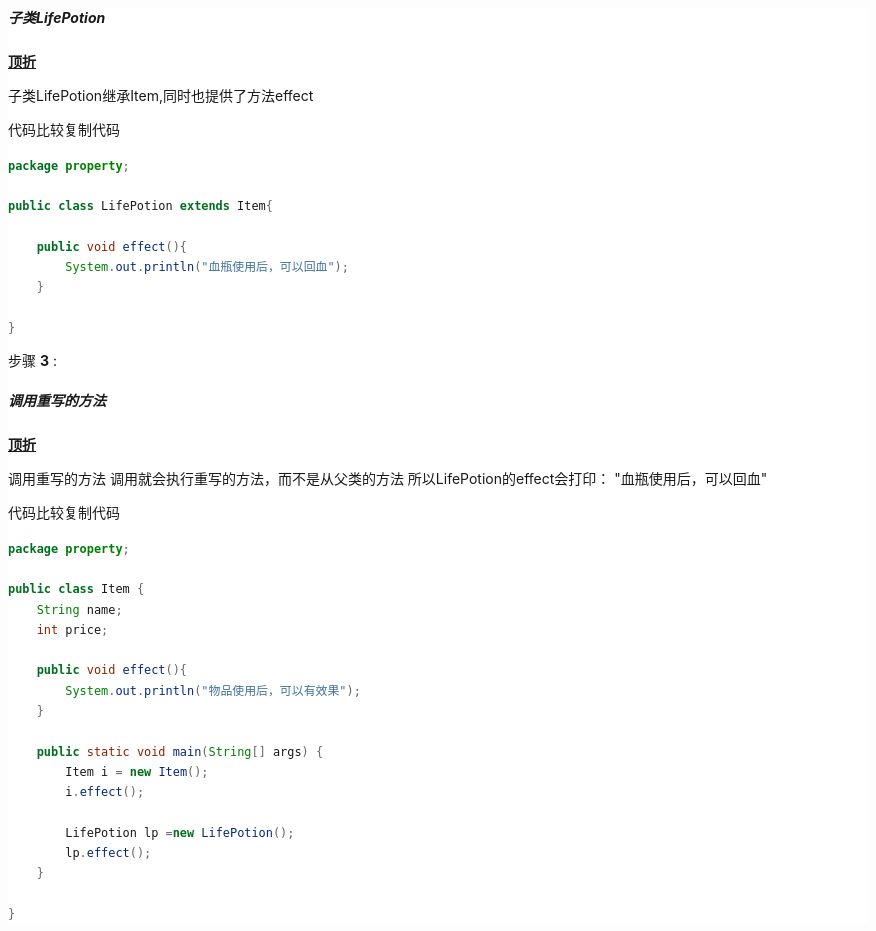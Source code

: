 ##### 子类LifePotion

[**顶**](https://how2j.cn/k/interface-inheritance/interface-inheritance-override/309.html#)[**折**](https://how2j.cn/k/interface-inheritance/interface-inheritance-override/309.html#nowhere)

子类LifePotion继承Item,同时也提供了方法effect

代码比较复制代码

```java
package property;
 
public class LifePotion extends Item{
     
    public void effect(){
        System.out.println("血瓶使用后，可以回血");
    }
     
}
```



 步骤 **3** : 

##### 调用重写的方法

[**顶**](https://how2j.cn/k/interface-inheritance/interface-inheritance-override/309.html#)[**折**](https://how2j.cn/k/interface-inheritance/interface-inheritance-override/309.html#nowhere)

调用重写的方法
调用就会执行重写的方法，而不是从父类的方法
所以LifePotion的effect会打印：
"血瓶使用后，可以回血"

代码比较复制代码

```java
package property;
 
public class Item {
    String name;
    int price;
     
    public void effect(){
        System.out.println("物品使用后，可以有效果");
    }
     
    public static void main(String[] args) {
        Item i = new Item();
        i.effect();
         
        LifePotion lp =new LifePotion();
        lp.effect();
    }
     
}
```
